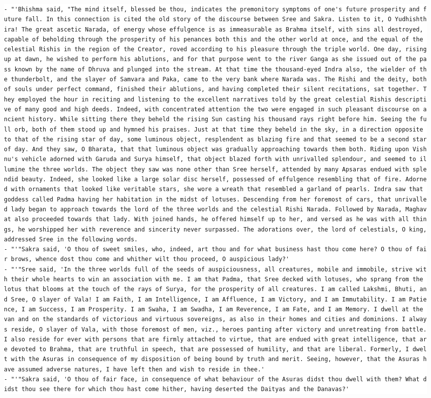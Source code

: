 	- "'Bhishma said, "The mind itself, blessed be thou, indicates the premonitory symptoms of one's future prosperity and future fall. In this connection is cited the old story of the discourse between Sree and Sakra. Listen to it, O Yudhishthira! The great ascetic Narada, of energy whose effulgence is as immeasurable as Brahma itself, with sins all destroyed, capable of beholding through the prosperity of his penances both this and the other world at once, and the equal of the celestial Rishis in the region of the Creator, roved according to his pleasure through the triple world. One day, rising up at dawn, he wished to perform his ablutions, and for that purpose went to the river Ganga as she issued out of the pass known by the name of Dhruva and plunged into the stream. At that time the thousand-eyed Indra also, the wielder of the thunderbolt, and the slayer of Samvara and Paka, came to the very bank where Narada was. The Rishi and the deity, both of souls under perfect command, finished their ablutions, and having completed their silent recitations, sat together. They employed the hour in reciting and listening to the excellent narratives told by the great celestial Rishis descriptive of many good and high deeds. Indeed, with concentrated attention the two were engaged in such pleasant discourse on ancient history. While sitting there they beheld the rising Sun casting his thousand rays right before him. Seeing the full orb, both of them stood up and hymned his praises. Just at that time they beheld in the sky, in a direction opposite to that of the rising star of day, some luminous object, resplendent as blazing fire and that seemed to be a second star of day. And they saw, O Bharata, that that luminous object was gradually approaching towards them both. Riding upon Vishnu's vehicle adorned with Garuda and Surya himself, that object blazed forth with unrivalled splendour, and seemed to illumine the three worlds. The object they saw was none other than Sree herself, attended by many Apsaras endued with splendid beauty. Indeed, she looked like a large solar disc herself, possessed of effulgence resembling that of fire. Adorned with ornaments that looked like veritable stars, she wore a wreath that resembled a garland of pearls. Indra saw that goddess called Padma having her habitation in the midst of lotuses. Descending from her foremost of cars, that unrivalled lady began to approach towards the lord of the three worlds and the celestial Rishi Narada. Followed by Narada, Maghavat also proceeded towards that lady. With joined hands, he offered himself up to her, and versed as he was with all things, he worshipped her with reverence and sincerity never surpassed. The adorations over, the lord of celestials, O king, addressed Sree in the following words.
	- "'"Sakra said, 'O thou of sweet smiles, who, indeed, art thou and for what business hast thou come here? O thou of fair brows, whence dost thou come and whither wilt thou proceed, O auspicious lady?'
	- "'"Sree said, 'In the three worlds full of the seeds of auspiciousness, all creatures, mobile and immobile, strive with their whole hearts to win an association with me. I am that Padma, that Sree decked with lotuses, who sprang from the lotus that blooms at the touch of the rays of Surya, for the prosperity of all creatures. I am called Lakshmi, Bhuti, and Sree, O slayer of Vala! I am Faith, I am Intelligence, I am Affluence, I am Victory, and I am Immutability. I am Patience, I am Success, I am Prosperity. I am Swaha, I am Swadha, I am Reverence, I am Fate, and I am Memory. I dwell at the van and on the standards of victorious and virtuous sovereigns, as also in their homes and cities and dominions. I always reside, O slayer of Vala, with those foremost of men, viz., heroes panting after victory and unretreating from battle. I also reside for ever with persons that are firmly attached to virtue, that are endued with great intelligence, that are devoted to Brahma, that are truthful in speech, that are possessed of humility, and that are liberal. Formerly, I dwelt with the Asuras in consequence of my disposition of being bound by truth and merit. Seeing, however, that the Asuras have assumed adverse natures, I have left then and wish to reside in thee.'
	- "'"Sakra said, 'O thou of fair face, in consequence of what behaviour of the Asuras didst thou dwell with them? What didst thou see there for which thou hast come hither, having deserted the Daityas and the Danavas?'